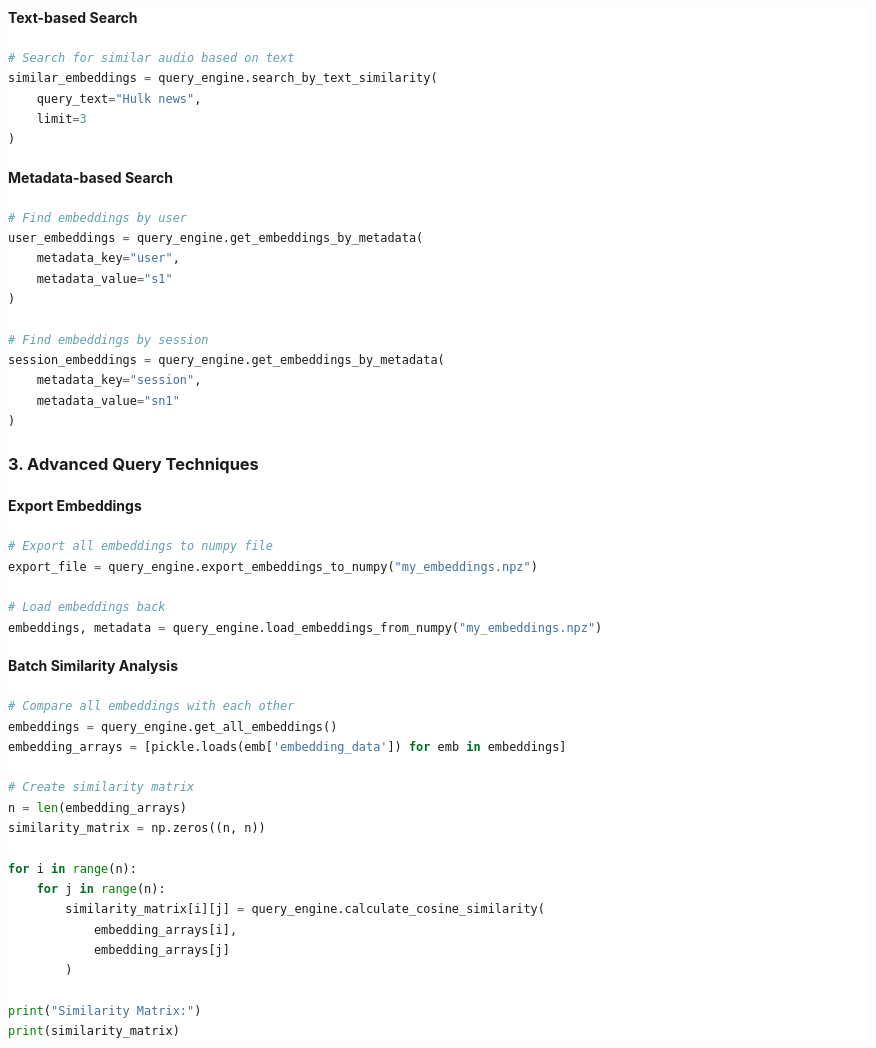 #### **Text-based Search**
```python
# Search for similar audio based on text
similar_embeddings = query_engine.search_by_text_similarity(
    query_text="Hulk news",
    limit=3
)
```

#### **Metadata-based Search**
```python
# Find embeddings by user
user_embeddings = query_engine.get_embeddings_by_metadata(
    metadata_key="user",
    metadata_value="s1"
)

# Find embeddings by session
session_embeddings = query_engine.get_embeddings_by_metadata(
    metadata_key="session",
    metadata_value="sn1"
)
```

### **3. Advanced Query Techniques**

#### **Export Embeddings**
```python
# Export all embeddings to numpy file
export_file = query_engine.export_embeddings_to_numpy("my_embeddings.npz")

# Load embeddings back
embeddings, metadata = query_engine.load_embeddings_from_numpy("my_embeddings.npz")
```

#### **Batch Similarity Analysis**
```python
# Compare all embeddings with each other
embeddings = query_engine.get_all_embeddings()
embedding_arrays = [pickle.loads(emb['embedding_data']) for emb in embeddings]

# Create similarity matrix
n = len(embedding_arrays)
similarity_matrix = np.zeros((n, n))

for i in range(n):
    for j in range(n):
        similarity_matrix[i][j] = query_engine.calculate_cosine_similarity(
            embedding_arrays[i], 
            embedding_arrays[j]
        )

print("Similarity Matrix:")
print(similarity_matrix)
```
